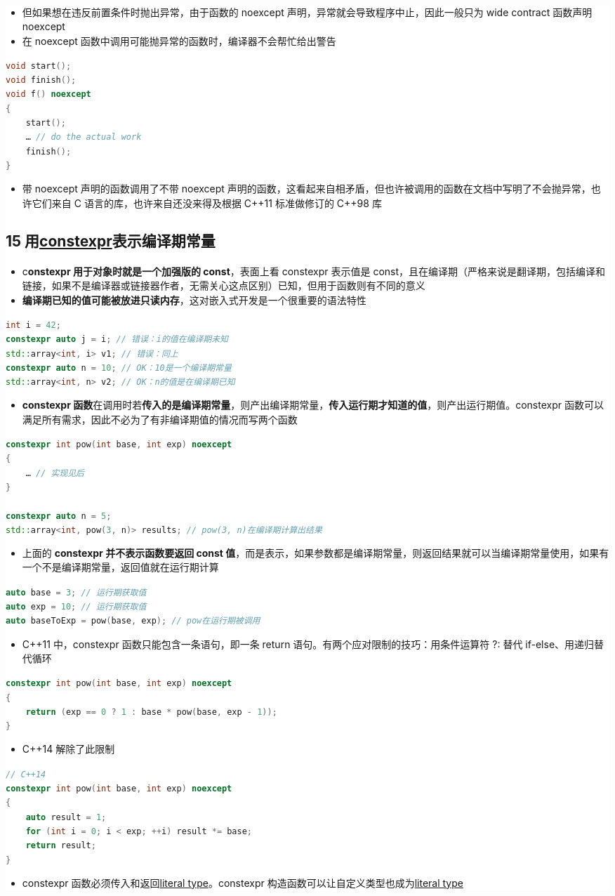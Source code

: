```cpp
```
* 但如果想在违反前置条件时抛出异常，由于函数的 noexcept 声明，异常就会导致程序中止，因此一般只为 wide contract 函数声明 noexcept
* 在 noexcept 函数中调用可能抛异常的函数时，编译器不会帮忙给出警告
```cpp
void start();
void finish();
void f() noexcept
{
    start();
    … // do the actual work
    finish();
}
```
* 带 noexcept 声明的函数调用了不带 noexcept 声明的函数，这看起来自相矛盾，但也许被调用的函数在文档中写明了不会抛异常，也许它们来自 C 语言的库，也许来自还没来得及根据 C++11 标准做修订的 C++98 库

## 15 用[constexpr](https://en.cppreference.com/w/cpp/language/constexpr)表示编译期常量
*  c**onstexpr 用于对象时就是一个加强版的 const**，表面上看 constexpr 表示值是 const，且在编译期（严格来说是翻译期，包括编译和链接，如果不是编译器或链接器作者，无需关心这点区别）已知，但用于函数则有不同的意义
* **编译期已知的值可能被放进只读内存**，这对嵌入式开发是一个很重要的语法特性
```cpp
int i = 42;
constexpr auto j = i; // 错误：i的值在编译期未知
std::array<int, i> v1; // 错误：同上
constexpr auto n = 10; // OK：10是一个编译期常量
std::array<int, n> v2; // OK：n的值是在编译期已知
```
* **constexpr 函数**在调用时若**传入的是编译期常量**，则产出编译期常量，**传入运行期才知道的值**，则产出运行期值。constexpr 函数可以满足所有需求，因此不必为了有非编译期值的情况而写两个函数
```cpp
constexpr int pow(int base, int exp) noexcept
{
    … // 实现见后
}

constexpr auto n = 5;
std::array<int, pow(3, n)> results; // pow(3, n)在编译期计算出结果
```
* 上面的 **constexpr 并不表示函数要返回 const 值**，而是表示，如果参数都是编译期常量，则返回结果就可以当编译期常量使用，如果有一个不是编译期常量，返回值就在运行期计算
```cpp
auto base = 3; // 运行期获取值
auto exp = 10; // 运行期获取值
auto baseToExp = pow(base, exp); // pow在运行期被调用
```
* C++11 中，constexpr 函数只能包含一条语句，即一条 return 语句。有两个应对限制的技巧：用条件运算符 ?: 替代 if-else、用递归替代循环
```cpp
constexpr int pow(int base, int exp) noexcept
{
    return (exp == 0 ? 1 : base * pow(base, exp - 1));
}
```
* C++14 解除了此限制
```cpp
// C++14
constexpr int pow(int base, int exp) noexcept
{
    auto result = 1;
    for (int i = 0; i < exp; ++i) result *= base;
    return result;
}
```
* constexpr 函数必须传入和返回[literal type](https://en.cppreference.com/w/cpp/named_req/LiteralType)。constexpr 构造函数可以让自定义类型也成为[literal type](https://en.cppreference.com/w/cpp/named_req/LiteralType)
```cpp
```